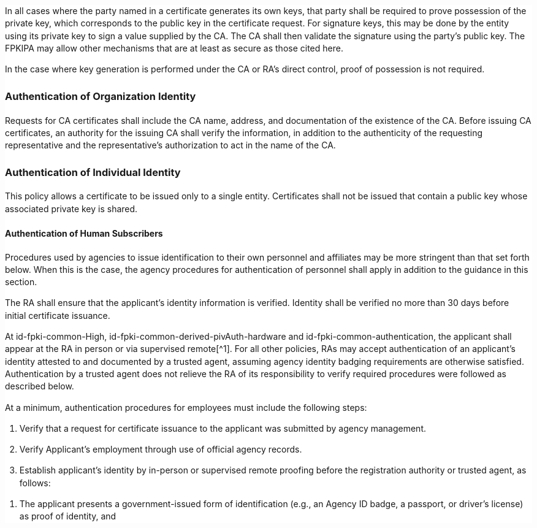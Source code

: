 
In all cases where the party named in a certificate generates its own keys, that party shall be required to prove possession of the private key, which corresponds to the public key in the certificate request.
For signature keys, this may be done by the entity using its private key to sign a value supplied by the CA.
The CA shall then validate the signature using the party’s public key.
The FPKIPA may allow other mechanisms that are at least as secure as those cited here.

In the case where key generation is performed under the CA or RA’s direct control, proof of possession is not required.

### Authentication of Organization Identity


Requests for CA certificates shall include the CA name, address, and documentation of the existence of the CA.
Before issuing CA certificates, an authority for the issuing CA shall verify the information, in addition to the authenticity of the requesting representative and the representative’s authorization to act in the name of the CA.

### Authentication of Individual Identity


This policy allows a certificate to be issued only to a single entity.
Certificates shall not be issued that contain a public key whose associated private key is shared.

#### Authentication of Human Subscribers


Procedures used by agencies to issue identification to their own personnel and affiliates may be more stringent than that set forth below.
When this is the case, the agency procedures for authentication of personnel shall apply in addition to the guidance in this section.

The RA shall ensure that the applicant’s identity information is verified.
Identity shall be verified no more than 30 days before initial certificate issuance.

At id-fpki-common-High, id-fpki-common-derived-pivAuth-hardware and id-fpki-common-authentication, the applicant shall appear at the RA in person or via supervised remote[^1].
For all other policies, RAs may accept authentication of an applicant’s identity attested to and documented by a trusted agent, assuming agency identity badging requirements are otherwise satisfied.
Authentication by a trusted agent does not relieve the RA of its responsibility to verify required procedures were followed as described below.

At a minimum, authentication procedures for employees must include the following steps:

1)  Verify that a request for certificate issuance to the applicant was submitted by agency management.

2)  Verify Applicant’s employment through use of official agency records.

3)  Establish applicant’s identity by in-person or supervised remote proofing before the registration authority or trusted agent, as follows:

1.  The applicant presents a government-issued form of identification (e.g., an Agency ID badge, a passport, or driver’s license) as proof of identity, and
